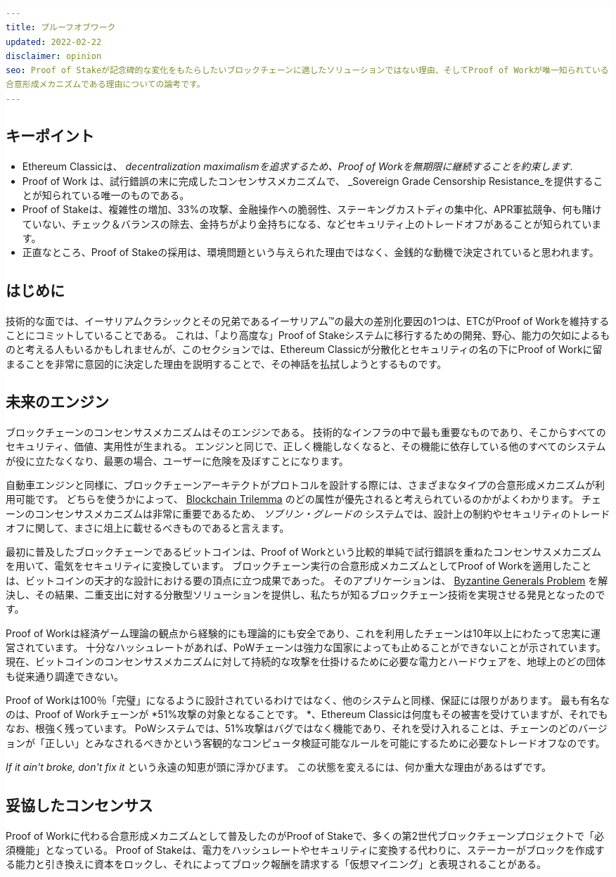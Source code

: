 ```yaml
---
title: プルーフオブワーク
updated: 2022-02-22
disclaimer: opinion
seo: Proof of Stakeが記念碑的な変化をもたらしたいブロックチェーンに適したソリューションではない理由、そしてProof of Workが唯一知られている合意形成メカニズムである理由についての論考です。
---
```


## キーポイント

- Ethereum Classicは、 _decentralization maximalismを追求するため、Proof of Workを無期限に継続することを約束します_.
- Proof of Work は、試行錯誤の末に完成したコンセンサスメカニズムで、 _Sovereign Grade Censorship Resistance_を提供することが知られている唯一のものである。
- Proof of Stakeは、複雑性の増加、33%の攻撃、金融操作への脆弱性、ステーキングカストディの集中化、APR軍拡競争、何も賭けていない、チェック＆バランスの除去、金持ちがより金持ちになる、などセキュリティ上のトレードオフがあることが知られています。
- 正直なところ、Proof of Stakeの採用は、環境問題という与えられた理由ではなく、金銭的な動機で決定されていると思われます。

## はじめに

技術的な面では、イーサリアムクラシックとその兄弟であるイーサリアム™の最大の差別化要因の1つは、ETCがProof of Workを維持することにコミットしていることである。 これは、「より高度な」Proof of Stakeシステムに移行するための開発、野心、能力の欠如によるものと考える人もいるかもしれませんが、このセクションでは、Ethereum Classicが分散化とセキュリティの名の下にProof of Workに留まることを非常に意図的に決定した理由を説明することで、その神話を払拭しようとするものです。

## 未来のエンジン

ブロックチェーンのコンセンサスメカニズムはそのエンジンである。 技術的なインフラの中で最も重要なものであり、そこからすべてのセキュリティ、価値、実用性が生まれる。 エンジンと同じで、正しく機能しなくなると、その機能に依存している他のすべてのシステムが役に立たなくなり、最悪の場合、ユーザーに危険を及ぼすことになります。

自動車エンジンと同様に、ブロックチェーンアーキテクトがプロトコルを設計する際には、さまざまなタイプの合意形成メカニズムが利用可能です。 どちらを使うかによって、 [Blockchain Trilemma](/why-classic/decentralism#the-blockchain-trilemma) のどの属性が優先されると考えられているのかがよくわかります。 チェーンのコンセンサスメカニズムは非常に重要であるため、 _ソブリン・グレードの_ システムでは、設計上の制約やセキュリティのトレードオフに関して、まさに俎上に載せるべきものであると言えます。

最初に普及したブロックチェーンであるビットコインは、Proof of Workという比較的単純で試行錯誤を重ねたコンセンサスメカニズムを用いて、電気をセキュリティに変換しています。 ブロックチェーン実行の合意形成メカニズムとしてProof of Workを適用したことは、ビットコインの天才的な設計における要の頂点に立つ成果であった。 そのアプリケーションは、 [Byzantine Generals Problem](https://en.wikipedia.org/wiki/Byzantine_fault) を解決し、その結果、二重支出に対する分散型ソリューションを提供し、私たちが知るブロックチェーン技術を実現させる発見となったのです。

Proof of Workは経済ゲーム理論の観点から経験的にも理論的にも安全であり、これを利用したチェーンは10年以上にわたって忠実に運営されています。 十分なハッシュレートがあれば、PoWチェーンは強力な国家によっても止めることができないことが示されています。 現在、ビットコインのコンセンサスメカニズムに対して持続的な攻撃を仕掛けるために必要な電力とハードウェアを、地球上のどの団体も従来通り調達できない。

Proof of Workは100％「完璧」になるように設計されているわけではなく、他のシステムと同様、保証には限りがあります。 最も有名なのは、Proof of Workチェーンが *51%攻撃の対象となることです。 *、Ethereum Classicは何度もその被害を受けていますが、それでもなお、根強く残っています。 PoWシステムでは、51%攻撃はバグではなく機能であり、それを受け入れることは、チェーンのどのバージョンが「正しい」とみなされるべきかという客観的なコンピュータ検証可能なルールを可能にするために必要なトレードオフなのです。

_If it ain't broke, don't fix it_ という永遠の知恵が頭に浮かびます。 この状態を変えるには、何か重大な理由があるはずです。

## 妥協したコンセンサス

Proof of Workに代わる合意形成メカニズムとして普及したのがProof of Stakeで、多くの第2世代ブロックチェーンプロジェクトで「必須機能」となっている。 Proof of Stakeは、電力をハッシュレートやセキュリティに変換する代わりに、ステーカーがブロックを作成する能力と引き換えに資本をロックし、それによってブロック報酬を請求する「仮想マイニング」と表現されることがある。
